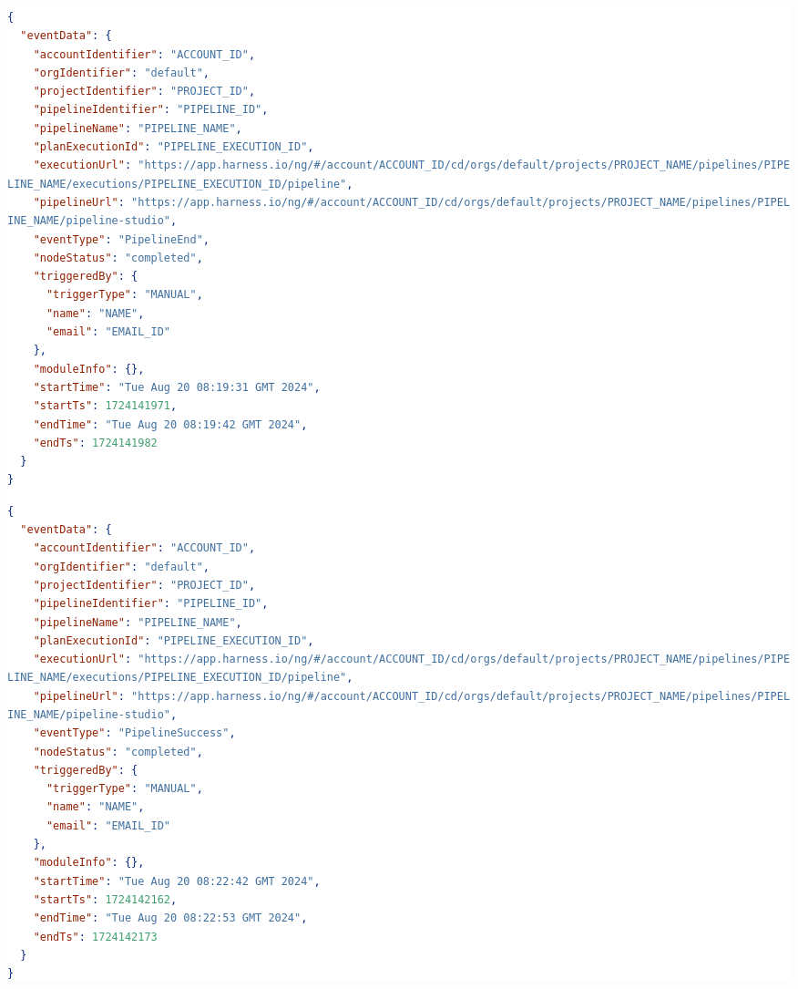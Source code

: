 </TabItem>
<TabItem value="Pipeline End">

```json
{
  "eventData": {
    "accountIdentifier": "ACCOUNT_ID",
    "orgIdentifier": "default",
    "projectIdentifier": "PROJECT_ID",
    "pipelineIdentifier": "PIPELINE_ID",
    "pipelineName": "PIPELINE_NAME",
    "planExecutionId": "PIPELINE_EXECUTION_ID",
    "executionUrl": "https://app.harness.io/ng/#/account/ACCOUNT_ID/cd/orgs/default/projects/PROJECT_NAME/pipelines/PIPELINE_NAME/executions/PIPELINE_EXECUTION_ID/pipeline",
    "pipelineUrl": "https://app.harness.io/ng/#/account/ACCOUNT_ID/cd/orgs/default/projects/PROJECT_NAME/pipelines/PIPELINE_NAME/pipeline-studio",
    "eventType": "PipelineEnd",
    "nodeStatus": "completed",
    "triggeredBy": {
      "triggerType": "MANUAL",
      "name": "NAME",
      "email": "EMAIL_ID"
    },
    "moduleInfo": {},
    "startTime": "Tue Aug 20 08:19:31 GMT 2024",
    "startTs": 1724141971,
    "endTime": "Tue Aug 20 08:19:42 GMT 2024",
    "endTs": 1724141982
  }
}
```

</TabItem>
<TabItem value="Pipeline Success">

```json
{
  "eventData": {
    "accountIdentifier": "ACCOUNT_ID",
    "orgIdentifier": "default",
    "projectIdentifier": "PROJECT_ID",
    "pipelineIdentifier": "PIPELINE_ID",
    "pipelineName": "PIPELINE_NAME",
    "planExecutionId": "PIPELINE_EXECUTION_ID",
    "executionUrl": "https://app.harness.io/ng/#/account/ACCOUNT_ID/cd/orgs/default/projects/PROJECT_NAME/pipelines/PIPELINE_NAME/executions/PIPELINE_EXECUTION_ID/pipeline",
    "pipelineUrl": "https://app.harness.io/ng/#/account/ACCOUNT_ID/cd/orgs/default/projects/PROJECT_NAME/pipelines/PIPELINE_NAME/pipeline-studio",
    "eventType": "PipelineSuccess",
    "nodeStatus": "completed",
    "triggeredBy": {
      "triggerType": "MANUAL",
      "name": "NAME",
      "email": "EMAIL_ID"
    },
    "moduleInfo": {},
    "startTime": "Tue Aug 20 08:22:42 GMT 2024",
    "startTs": 1724142162,
    "endTime": "Tue Aug 20 08:22:53 GMT 2024",
    "endTs": 1724142173
  }
}
```
